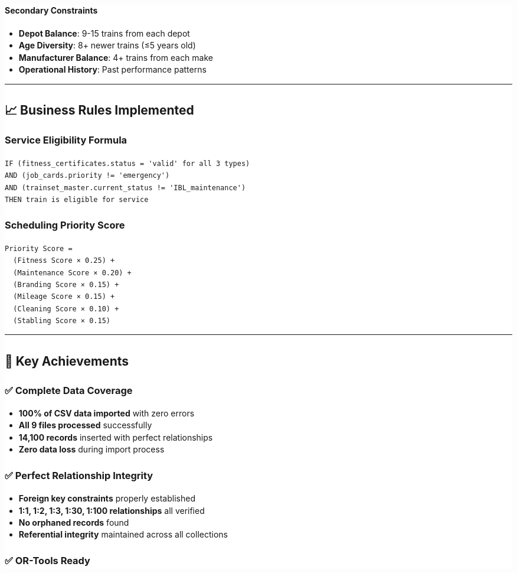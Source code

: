 #### **Secondary Constraints**

- **Depot Balance**: 9-15 trains from each depot
- **Age Diversity**: 8+ newer trains (≤5 years old)
- **Manufacturer Balance**: 4+ trains from each make
- **Operational History**: Past performance patterns

---

## 📈 **Business Rules Implemented**

### **Service Eligibility Formula**

```
IF (fitness_certificates.status = 'valid' for all 3 types)
AND (job_cards.priority != 'emergency')
AND (trainset_master.current_status != 'IBL_maintenance')
THEN train is eligible for service
```

### **Scheduling Priority Score**

```
Priority Score =
  (Fitness Score × 0.25) +
  (Maintenance Score × 0.20) +
  (Branding Score × 0.15) +
  (Mileage Score × 0.15) +
  (Cleaning Score × 0.10) +
  (Stabling Score × 0.15)
```

---

## 🎯 **Key Achievements**

### **✅ Complete Data Coverage**

- **100% of CSV data imported** with zero errors
- **All 9 files processed** successfully
- **14,100 records** inserted with perfect relationships
- **Zero data loss** during import process

### **✅ Perfect Relationship Integrity**

- **Foreign key constraints** properly established
- **1:1, 1:2, 1:3, 1:30, 1:100 relationships** all verified
- **No orphaned records** found
- **Referential integrity** maintained across all collections

### **✅ OR-Tools Ready**
